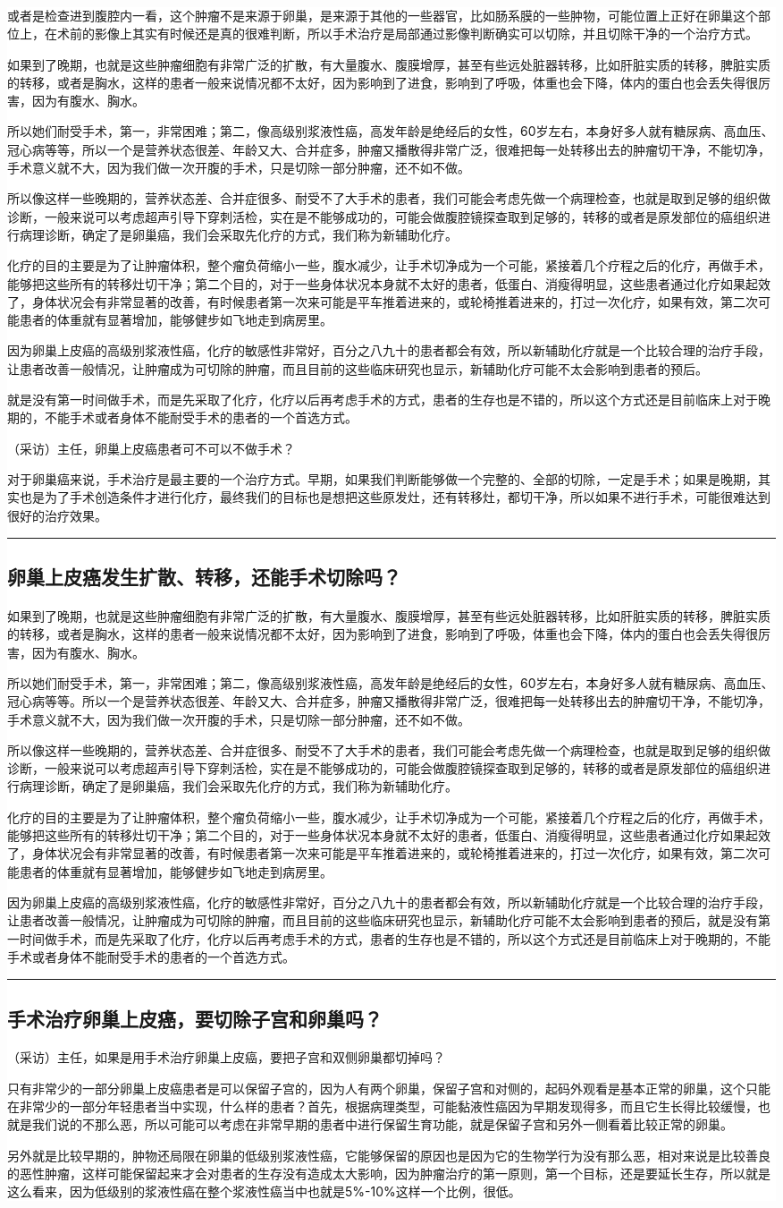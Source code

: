 或者是检查进到腹腔内一看，这个肿瘤不是来源于卵巢，是来源于其他的一些器官，比如肠系膜的一些肿物，可能位置上正好在卵巢这个部位上，在术前的影像上其实有时候还是真的很难判断，所以手术治疗是局部通过影像判断确实可以切除，并且切除干净的一个治疗方式。

如果到了晚期，也就是这些肿瘤细胞有非常广泛的扩散，有大量腹水、腹膜增厚，甚至有些远处脏器转移，比如肝脏实质的转移，脾脏实质的转移，或者是胸水，这样的患者一般来说情况都不太好，因为影响到了进食，影响到了呼吸，体重也会下降，体内的蛋白也会丢失得很厉害，因为有腹水、胸水。

所以她们耐受手术，第一，非常困难；第二，像高级别浆液性癌，高发年龄是绝经后的女性，60岁左右，本身好多人就有糖尿病、高血压、冠心病等等，所以一个是营养状态很差、年龄又大、合并症多，肿瘤又播散得非常广泛，很难把每一处转移出去的肿瘤切干净，不能切净，手术意义就不大，因为我们做一次开腹的手术，只是切除一部分肿瘤，还不如不做。

所以像这样一些晚期的，营养状态差、合并症很多、耐受不了大手术的患者，我们可能会考虑先做一个病理检查，也就是取到足够的组织做诊断，一般来说可以考虑超声引导下穿刺活检，实在是不能够成功的，可能会做腹腔镜探查取到足够的，转移的或者是原发部位的癌组织进行病理诊断，确定了是卵巢癌，我们会采取先化疗的方式，我们称为新辅助化疗。

化疗的目的主要是为了让肿瘤体积，整个瘤负荷缩小一些，腹水减少，让手术切净成为一个可能，紧接着几个疗程之后的化疗，再做手术，能够把这些所有的转移灶切干净；第二个目的，对于一些身体状况本身就不太好的患者，低蛋白、消瘦得明显，这些患者通过化疗如果起效了，身体状况会有非常显著的改善，有时候患者第一次来可能是平车推着进来的，或轮椅推着进来的，打过一次化疗，如果有效，第二次可能患者的体重就有显著增加，能够健步如飞地走到病房里。

因为卵巢上皮癌的高级别浆液性癌，化疗的敏感性非常好，百分之八九十的患者都会有效，所以新辅助化疗就是一个比较合理的治疗手段，让患者改善一般情况，让肿瘤成为可切除的肿瘤，而且目前的这些临床研究也显示，新辅助化疗可能不太会影响到患者的预后。

就是没有第一时间做手术，而是先采取了化疗，化疗以后再考虑手术的方式，患者的生存也是不错的，所以这个方式还是目前临床上对于晚期的，不能手术或者身体不能耐受手术的患者的一个首选方式。

（采访）主任，卵巢上皮癌患者可不可以不做手术？

对于卵巢癌来说，手术治疗是最主要的一个治疗方式。早期，如果我们判断能够做一个完整的、全部的切除，一定是手术；如果是晚期，其实也是为了手术创造条件才进行化疗，最终我们的目标也是想把这些原发灶，还有转移灶，都切干净，所以如果不进行手术，可能很难达到很好的治疗效果。

---

## 卵巢上皮癌发生扩散、转移，还能手术切除吗？

如果到了晚期，也就是这些肿瘤细胞有非常广泛的扩散，有大量腹水、腹膜增厚，甚至有些远处脏器转移，比如肝脏实质的转移，脾脏实质的转移，或者是胸水，这样的患者一般来说情况都不太好，因为影响到了进食，影响到了呼吸，体重也会下降，体内的蛋白也会丢失得很厉害，因为有腹水、胸水。

所以她们耐受手术，第一，非常困难；第二，像高级别浆液性癌，高发年龄是绝经后的女性，60岁左右，本身好多人就有糖尿病、高血压、冠心病等等。所以一个是营养状态很差、年龄又大、合并症多，肿瘤又播散得非常广泛，很难把每一处转移出去的肿瘤切干净，不能切净，手术意义就不大，因为我们做一次开腹的手术，只是切除一部分肿瘤，还不如不做。

所以像这样一些晚期的，营养状态差、合并症很多、耐受不了大手术的患者，我们可能会考虑先做一个病理检查，也就是取到足够的组织做诊断，一般来说可以考虑超声引导下穿刺活检，实在是不能够成功的，可能会做腹腔镜探查取到足够的，转移的或者是原发部位的癌组织进行病理诊断，确定了是卵巢癌，我们会采取先化疗的方式，我们称为新辅助化疗。

化疗的目的主要是为了让肿瘤体积，整个瘤负荷缩小一些，腹水减少，让手术切净成为一个可能，紧接着几个疗程之后的化疗，再做手术，能够把这些所有的转移灶切干净；第二个目的，对于一些身体状况本身就不太好的患者，低蛋白、消瘦得明显，这些患者通过化疗如果起效了，身体状况会有非常显著的改善，有时候患者第一次来可能是平车推着进来的，或轮椅推着进来的，打过一次化疗，如果有效，第二次可能患者的体重就有显著增加，能够健步如飞地走到病房里。

因为卵巢上皮癌的高级别浆液性癌，化疗的敏感性非常好，百分之八九十的患者都会有效，所以新辅助化疗就是一个比较合理的治疗手段，让患者改善一般情况，让肿瘤成为可切除的肿瘤，而且目前的这些临床研究也显示，新辅助化疗可能不太会影响到患者的预后，就是没有第一时间做手术，而是先采取了化疗，化疗以后再考虑手术的方式，患者的生存也是不错的，所以这个方式还是目前临床上对于晚期的，不能手术或者身体不能耐受手术的患者的一个首选方式。

---

## 手术治疗卵巢上皮癌，要切除子宫和卵巢吗？

（采访）主任，如果是用手术治疗卵巢上皮癌，要把子宫和双侧卵巢都切掉吗？

只有非常少的一部分卵巢上皮癌患者是可以保留子宫的，因为人有两个卵巢，保留子宫和对侧的，起码外观看是基本正常的卵巢，这个只能在非常少的一部分年轻患者当中实现，什么样的患者？首先，根据病理类型，可能黏液性癌因为早期发现得多，而且它生长得比较缓慢，也就是我们说的不那么恶，所以可能可以考虑在非常早期的患者中进行保留生育功能，就是保留子宫和另外一侧看着比较正常的卵巢。

另外就是比较早期的，肿物还局限在卵巢的低级别浆液性癌，它能够保留的原因也是因为它的生物学行为没有那么恶，相对来说是比较善良的恶性肿瘤，这样可能保留起来才会对患者的生存没有造成太大影响，因为肿瘤治疗的第一原则，第一个目标，还是要延长生存，所以就是这么看来，因为低级别的浆液性癌在整个浆液性癌当中也就是5%-10%这样一个比例，很低。
